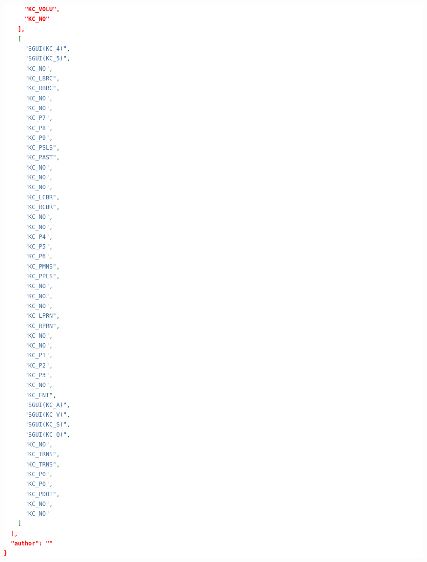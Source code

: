 ```json
      "KC_VOLU",
      "KC_NO"
    ],
    [
      "SGUI(KC_4)",
      "SGUI(KC_5)",
      "KC_NO",
      "KC_LBRC",
      "KC_RBRC",
      "KC_NO",
      "KC_NO",
      "KC_P7",
      "KC_P8",
      "KC_P9",
      "KC_PSLS",
      "KC_PAST",
      "KC_NO",
      "KC_NO",
      "KC_NO",
      "KC_LCBR",
      "KC_RCBR",
      "KC_NO",
      "KC_NO",
      "KC_P4",
      "KC_P5",
      "KC_P6",
      "KC_PMNS",
      "KC_PPLS",
      "KC_NO",
      "KC_NO",
      "KC_NO",
      "KC_LPRN",
      "KC_RPRN",
      "KC_NO",
      "KC_NO",
      "KC_P1",
      "KC_P2",
      "KC_P3",
      "KC_NO",
      "KC_ENT",
      "SGUI(KC_A)",
      "SGUI(KC_V)",
      "SGUI(KC_S)",
      "SGUI(KC_Q)",
      "KC_NO",
      "KC_TRNS",
      "KC_TRNS",
      "KC_P0",
      "KC_P0",
      "KC_PDOT",
      "KC_NO",
      "KC_NO"
    ]
  ],
  "author": ""
}
```
